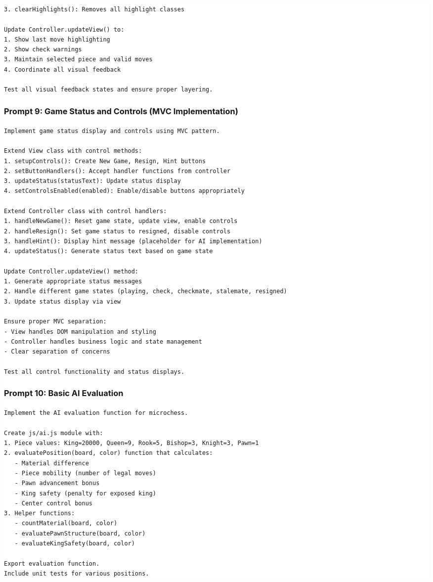 ```text
3. clearHighlights(): Removes all highlight classes

Update Controller.updateView() to:
1. Show last move highlighting
2. Show check warnings
3. Maintain selected piece and valid moves
4. Coordinate all visual feedback

Test all visual feedback states and ensure proper layering.
```

### Prompt 9: Game Status and Controls (MVC Implementation)
```text
Implement game status display and controls using MVC pattern.

Extend View class with control methods:
1. setupControls(): Create New Game, Resign, Hint buttons
2. setButtonHandlers(): Accept handler functions from controller
3. updateStatus(statusText): Update status display
4. setControlsEnabled(enabled): Enable/disable buttons appropriately

Extend Controller class with control handlers:
1. handleNewGame(): Reset game state, update view, enable controls
2. handleResign(): Set game status to resigned, disable controls
3. handleHint(): Display hint message (placeholder for AI implementation)
4. updateStatus(): Generate status text based on game state

Update Controller.updateView() method:
1. Generate appropriate status messages
2. Handle different game states (playing, check, checkmate, stalemate, resigned)
3. Update status display via view

Ensure proper MVC separation:
- View handles DOM manipulation and styling
- Controller handles business logic and state management
- Clear separation of concerns

Test all control functionality and status displays.
```

### Prompt 10: Basic AI Evaluation
```text
Implement the AI evaluation function for microchess.

Create js/ai.js module with:
1. Piece values: King=20000, Queen=9, Rook=5, Bishop=3, Knight=3, Pawn=1
2. evaluatePosition(board, color) function that calculates:
   - Material difference
   - Piece mobility (number of legal moves)
   - Pawn advancement bonus
   - King safety (penalty for exposed king)
   - Center control bonus
3. Helper functions:
   - countMaterial(board, color)
   - evaluatePawnStructure(board, color)
   - evaluateKingSafety(board, color)

Export evaluation function.
Include unit tests for various positions.
```
